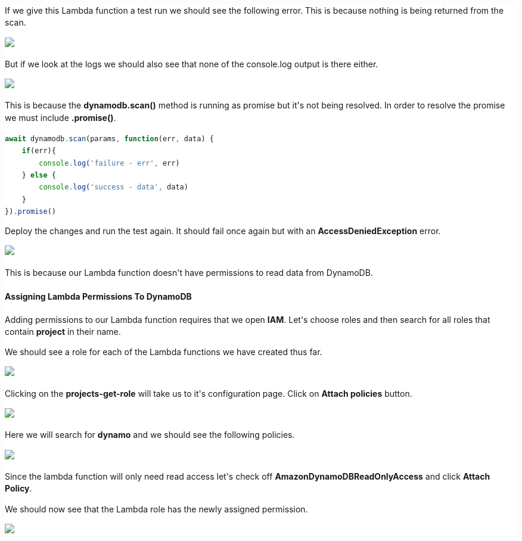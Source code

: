 If we give this Lambda function a test run we should see the following error.  This is because nothing is being returned from the scan.

<img src="https://i.imgur.com/T2OHYxw.png">

But if we look at the logs we should also see that none of the console.log output is there either. 

<img src="https://i.imgur.com/U6SfnGd.png">



This is because the **dynamodb.scan()** method is running as promise but it's not being resolved.  In order to resolve the promise we must include **.promise()**. 

```js
await dynamodb.scan(params, function(err, data) {
    if(err){
        console.log('failure - err', err)
    } else {
        console.log('success - data', data)
    }
}).promise()
```

Deploy the changes and run the test again.  It should fail once again but with an **AccessDeniedException** error.  

<img src="https://i.imgur.com/J7Xsynz.png">

This is because our Lambda function doesn't have permissions to read data from DynamoDB.  

#### Assigning Lambda Permissions To DynamoDB

Adding permissions to our Lambda function requires that we open **IAM**.  Let's choose roles and then search for all roles that contain **project** in their name.  

We should see a role for each of the Lambda functions we have created thus far. 

<img src="https://i.imgur.com/8JbXmeD.png">

Clicking on the **projects-get-role** will take us to it's configuration page.  Click on **Attach policies** button. 

<img src="https://i.imgur.com/3u3qvnO.png">


Here we will search for **dynamo** and we should see the following policies. 

<img src="https://i.imgur.com/tQDBoyH.png">

Since the lambda function will only need read access let's check off **AmazonDynamoDBReadOnlyAccess** and click **Attach Policy**.

We should now see that the Lambda role has the newly assigned permission.

<img src="https://i.imgur.com/NmTVCZT.png">
